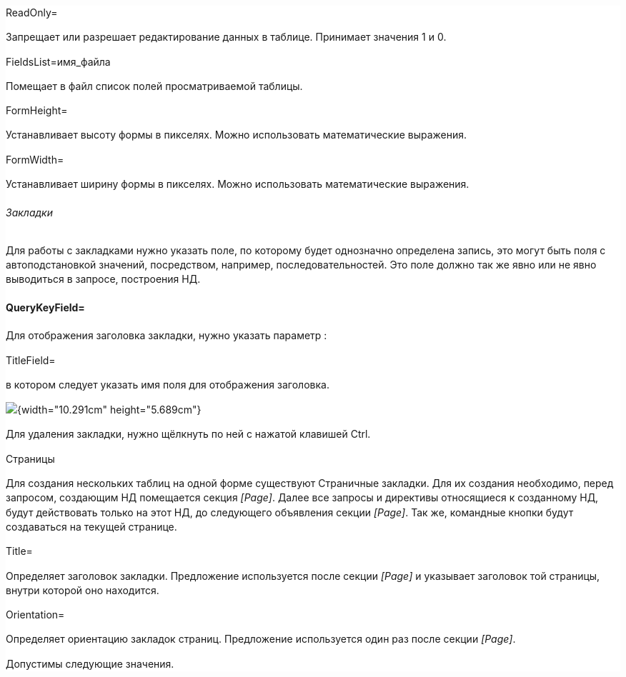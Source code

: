 ReadOnly=

Запрещает или разрешает редактирование данных в таблице. Принимает
значения 1 и 0.

FieldsList=имя\_файла

Помещает в файл список полей просматриваемой таблицы.

FormHeight=

Устанавливает высоту формы в пикселях. Можно использовать математические
выражения.

FormWidth=

Устанавливает ширину формы в пикселях. Можно использовать математические
выражения.

###### Закладки

Для работы с закладками нужно указать поле, по которому будет однозначно
определена запись, это могут быть поля с автоподстановкой значений,
посредством, например, последовательностей. Это поле должно так же явно
или не явно выводиться в запросе, построения НД.

#### QueryKeyField=

Для отображения заголовка закладки, нужно указать параметр :

TitleField=

в котором следует указать имя поля для отображения заголовка.

![](Pictures/1000000000000185000000D7978963C6.png){width="10.291cm"
height="5.689cm"}

Для удаления закладки, нужно щёлкнуть по ней с нажатой клавишей Ctrl.

Страницы

Для создания нескольких таблиц на одной форме существуют Страничные
закладки. Для их создания необходимо, перед запросом, создающим НД
помещается секция *\[Page\]*. Далее все запросы и директивы относящиеся
к созданному НД, будут действовать только на этот НД, до следующего
объявления секции *\[Page\]*. Так же, командные кнопки будут создаваться
на текущей странице.

Title=

Определяет заголовок закладки. Предложение используется после секции
*\[Page\]* и указывает заголовок той страницы, внутри которой оно
находится.

Orientation=

Определяет ориентацию закладок страниц. Предложение используется один
раз после секции *\[Page\]*.

Допустимы следующие значения.
